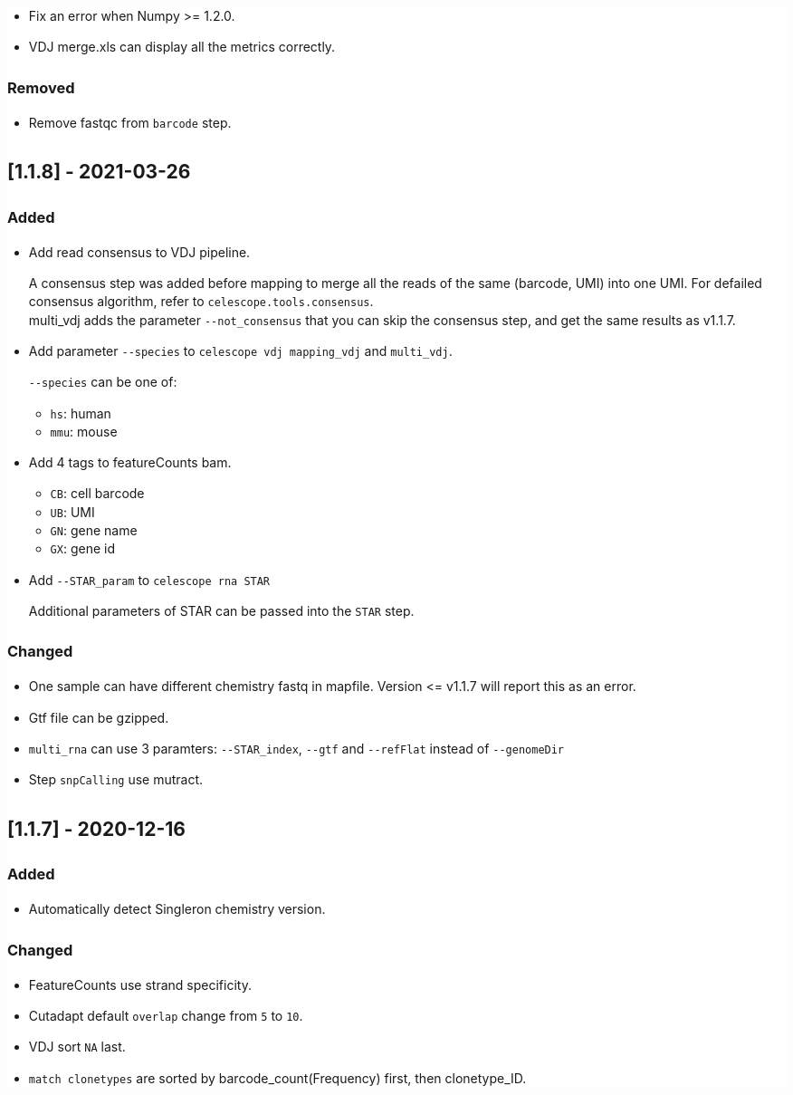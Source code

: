 - Fix an error when Numpy >= 1.2.0.

- VDJ merge.xls can display all the metrics correctly.

### Removed

- Remove fastqc from `barcode` step.

 
## [1.1.8] - 2021-03-26
 
### Added

- Add read consensus to VDJ pipeline. 

    A consensus step was added before mapping to merge all the reads of the same
    (barcode, UMI) into one UMI. For defailed consensus algorithm, refer to `celescope.tools.consensus`.  
    multi_vdj adds the parameter `--not_consensus` that you can skip the consensus step, and get the same results as v1.1.7.   

- Add parameter `--species` to `celescope vdj mapping_vdj` and `multi_vdj`.

    `--species` can be one of:
    - `hs`: human
    - `mmu`: mouse

- Add 4 tags to featureCounts bam.

    - `CB`: cell barcode
    - `UB`: UMI
    - `GN`: gene name
    - `GX`: gene id

- Add `--STAR_param` to `celescope rna STAR`

    Additional parameters of STAR can be passed into the `STAR` step.

### Changed

- One sample can have different chemistry fastq in mapfile.  Version <= v1.1.7 will report this as an error.

- Gtf file can be gzipped.

- `multi_rna` can use 3 paramters: `--STAR_index`, `--gtf` and `--refFlat` instead of `--genomeDir` 

- Step `snpCalling` use mutract.


## [1.1.7] - 2020-12-16

### Added

- Automatically detect Singleron chemistry version.

### Changed

- FeatureCounts use strand specificity.

- Cutadapt default `overlap` change from `5` to `10`.

- VDJ sort `NA` last.

- `match clonetypes` are sorted by barcode_count(Frequency) first, then clonetype_ID.




